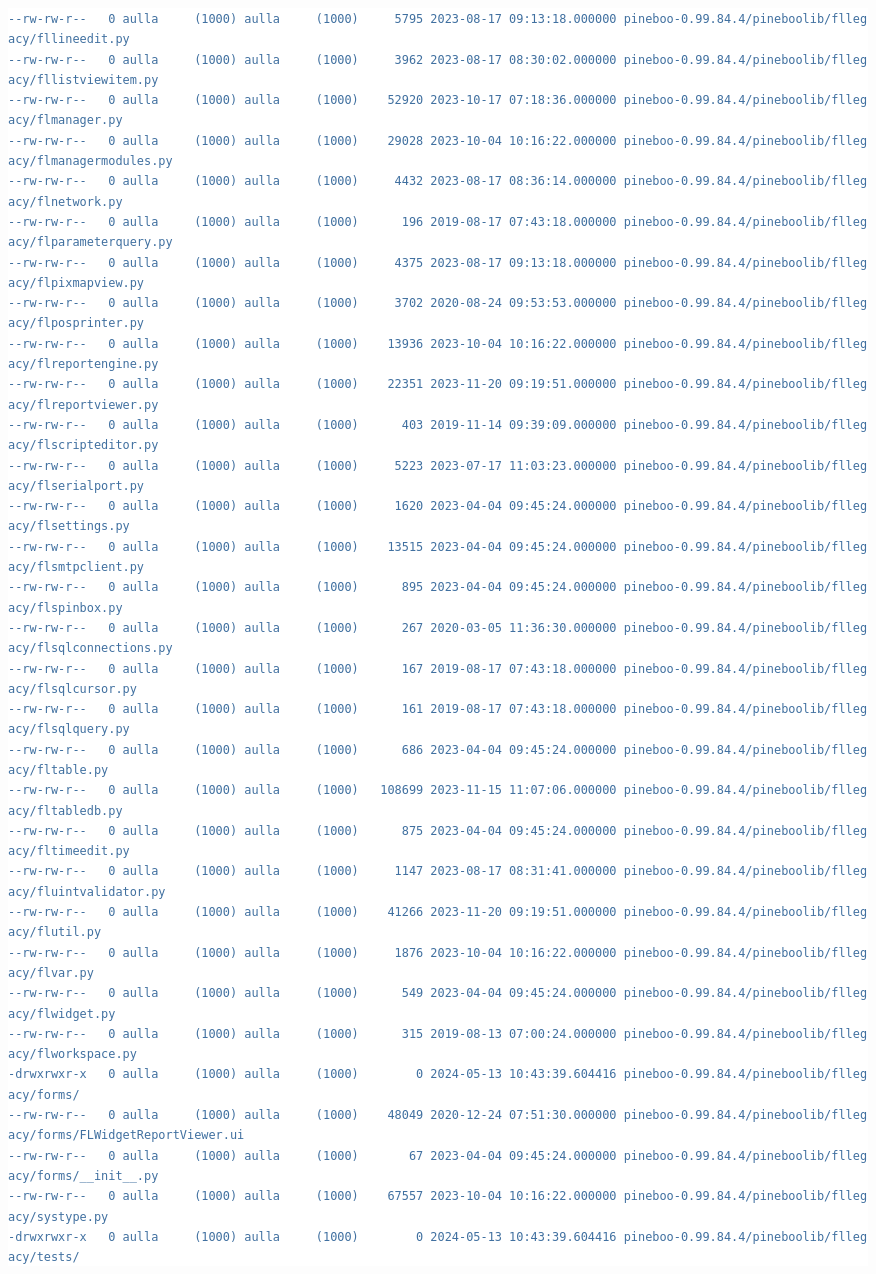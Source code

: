 ```diff
--rw-rw-r--   0 aulla     (1000) aulla     (1000)     5795 2023-08-17 09:13:18.000000 pineboo-0.99.84.4/pineboolib/fllegacy/fllineedit.py
--rw-rw-r--   0 aulla     (1000) aulla     (1000)     3962 2023-08-17 08:30:02.000000 pineboo-0.99.84.4/pineboolib/fllegacy/fllistviewitem.py
--rw-rw-r--   0 aulla     (1000) aulla     (1000)    52920 2023-10-17 07:18:36.000000 pineboo-0.99.84.4/pineboolib/fllegacy/flmanager.py
--rw-rw-r--   0 aulla     (1000) aulla     (1000)    29028 2023-10-04 10:16:22.000000 pineboo-0.99.84.4/pineboolib/fllegacy/flmanagermodules.py
--rw-rw-r--   0 aulla     (1000) aulla     (1000)     4432 2023-08-17 08:36:14.000000 pineboo-0.99.84.4/pineboolib/fllegacy/flnetwork.py
--rw-rw-r--   0 aulla     (1000) aulla     (1000)      196 2019-08-17 07:43:18.000000 pineboo-0.99.84.4/pineboolib/fllegacy/flparameterquery.py
--rw-rw-r--   0 aulla     (1000) aulla     (1000)     4375 2023-08-17 09:13:18.000000 pineboo-0.99.84.4/pineboolib/fllegacy/flpixmapview.py
--rw-rw-r--   0 aulla     (1000) aulla     (1000)     3702 2020-08-24 09:53:53.000000 pineboo-0.99.84.4/pineboolib/fllegacy/flposprinter.py
--rw-rw-r--   0 aulla     (1000) aulla     (1000)    13936 2023-10-04 10:16:22.000000 pineboo-0.99.84.4/pineboolib/fllegacy/flreportengine.py
--rw-rw-r--   0 aulla     (1000) aulla     (1000)    22351 2023-11-20 09:19:51.000000 pineboo-0.99.84.4/pineboolib/fllegacy/flreportviewer.py
--rw-rw-r--   0 aulla     (1000) aulla     (1000)      403 2019-11-14 09:39:09.000000 pineboo-0.99.84.4/pineboolib/fllegacy/flscripteditor.py
--rw-rw-r--   0 aulla     (1000) aulla     (1000)     5223 2023-07-17 11:03:23.000000 pineboo-0.99.84.4/pineboolib/fllegacy/flserialport.py
--rw-rw-r--   0 aulla     (1000) aulla     (1000)     1620 2023-04-04 09:45:24.000000 pineboo-0.99.84.4/pineboolib/fllegacy/flsettings.py
--rw-rw-r--   0 aulla     (1000) aulla     (1000)    13515 2023-04-04 09:45:24.000000 pineboo-0.99.84.4/pineboolib/fllegacy/flsmtpclient.py
--rw-rw-r--   0 aulla     (1000) aulla     (1000)      895 2023-04-04 09:45:24.000000 pineboo-0.99.84.4/pineboolib/fllegacy/flspinbox.py
--rw-rw-r--   0 aulla     (1000) aulla     (1000)      267 2020-03-05 11:36:30.000000 pineboo-0.99.84.4/pineboolib/fllegacy/flsqlconnections.py
--rw-rw-r--   0 aulla     (1000) aulla     (1000)      167 2019-08-17 07:43:18.000000 pineboo-0.99.84.4/pineboolib/fllegacy/flsqlcursor.py
--rw-rw-r--   0 aulla     (1000) aulla     (1000)      161 2019-08-17 07:43:18.000000 pineboo-0.99.84.4/pineboolib/fllegacy/flsqlquery.py
--rw-rw-r--   0 aulla     (1000) aulla     (1000)      686 2023-04-04 09:45:24.000000 pineboo-0.99.84.4/pineboolib/fllegacy/fltable.py
--rw-rw-r--   0 aulla     (1000) aulla     (1000)   108699 2023-11-15 11:07:06.000000 pineboo-0.99.84.4/pineboolib/fllegacy/fltabledb.py
--rw-rw-r--   0 aulla     (1000) aulla     (1000)      875 2023-04-04 09:45:24.000000 pineboo-0.99.84.4/pineboolib/fllegacy/fltimeedit.py
--rw-rw-r--   0 aulla     (1000) aulla     (1000)     1147 2023-08-17 08:31:41.000000 pineboo-0.99.84.4/pineboolib/fllegacy/fluintvalidator.py
--rw-rw-r--   0 aulla     (1000) aulla     (1000)    41266 2023-11-20 09:19:51.000000 pineboo-0.99.84.4/pineboolib/fllegacy/flutil.py
--rw-rw-r--   0 aulla     (1000) aulla     (1000)     1876 2023-10-04 10:16:22.000000 pineboo-0.99.84.4/pineboolib/fllegacy/flvar.py
--rw-rw-r--   0 aulla     (1000) aulla     (1000)      549 2023-04-04 09:45:24.000000 pineboo-0.99.84.4/pineboolib/fllegacy/flwidget.py
--rw-rw-r--   0 aulla     (1000) aulla     (1000)      315 2019-08-13 07:00:24.000000 pineboo-0.99.84.4/pineboolib/fllegacy/flworkspace.py
-drwxrwxr-x   0 aulla     (1000) aulla     (1000)        0 2024-05-13 10:43:39.604416 pineboo-0.99.84.4/pineboolib/fllegacy/forms/
--rw-rw-r--   0 aulla     (1000) aulla     (1000)    48049 2020-12-24 07:51:30.000000 pineboo-0.99.84.4/pineboolib/fllegacy/forms/FLWidgetReportViewer.ui
--rw-rw-r--   0 aulla     (1000) aulla     (1000)       67 2023-04-04 09:45:24.000000 pineboo-0.99.84.4/pineboolib/fllegacy/forms/__init__.py
--rw-rw-r--   0 aulla     (1000) aulla     (1000)    67557 2023-10-04 10:16:22.000000 pineboo-0.99.84.4/pineboolib/fllegacy/systype.py
-drwxrwxr-x   0 aulla     (1000) aulla     (1000)        0 2024-05-13 10:43:39.604416 pineboo-0.99.84.4/pineboolib/fllegacy/tests/
```